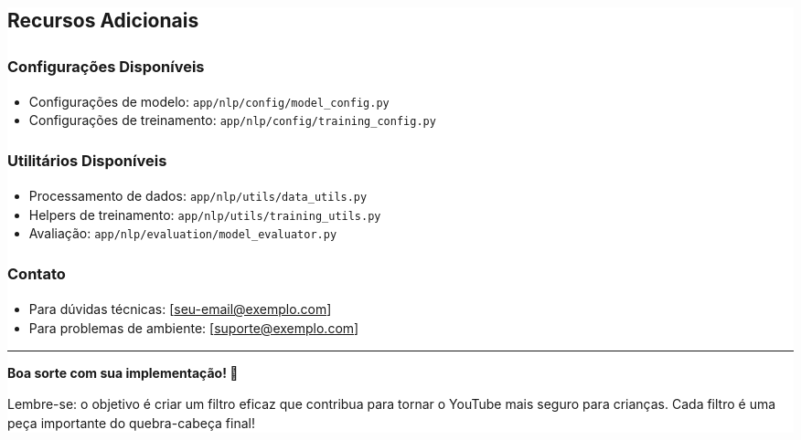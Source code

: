 ## Recursos Adicionais

### Configurações Disponíveis
- Configurações de modelo: `app/nlp/config/model_config.py`
- Configurações de treinamento: `app/nlp/config/training_config.py`

### Utilitários Disponíveis
- Processamento de dados: `app/nlp/utils/data_utils.py`
- Helpers de treinamento: `app/nlp/utils/training_utils.py`
- Avaliação: `app/nlp/evaluation/model_evaluator.py`

### Contato
- Para dúvidas técnicas: [seu-email@exemplo.com]
- Para problemas de ambiente: [suporte@exemplo.com]

---

**Boa sorte com sua implementação! 🚀**

Lembre-se: o objetivo é criar um filtro eficaz que contribua para tornar o YouTube mais seguro para crianças. Cada filtro é uma peça importante do quebra-cabeça final!
